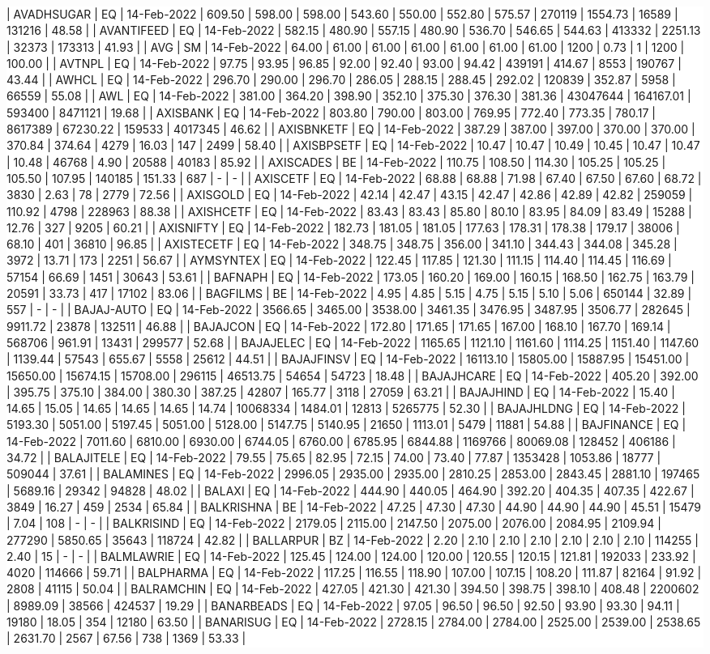 | AVADHSUGAR | EQ | 14-Feb-2022 | 609.50 | 598.00 | 598.00 | 543.60 | 550.00 | 552.80 | 575.57 | 270119 | 1554.73 | 16589 | 131216 | 48.58 |
| AVANTIFEED | EQ | 14-Feb-2022 | 582.15 | 480.90 | 557.15 | 480.90 | 536.70 | 546.65 | 544.63 | 413332 | 2251.13 | 32373 | 173313 | 41.93 |
| AVG | SM | 14-Feb-2022 | 64.00 | 61.00 | 61.00 | 61.00 | 61.00 | 61.00 | 61.00 | 1200 | 0.73 | 1 | 1200 | 100.00 |
| AVTNPL | EQ | 14-Feb-2022 | 97.75 | 93.95 | 96.85 | 92.00 | 92.40 | 93.00 | 94.42 | 439191 | 414.67 | 8553 | 190767 | 43.44 |
| AWHCL | EQ | 14-Feb-2022 | 296.70 | 290.00 | 296.70 | 286.05 | 288.15 | 288.45 | 292.02 | 120839 | 352.87 | 5958 | 66559 | 55.08 |
| AWL | EQ | 14-Feb-2022 | 381.00 | 364.20 | 398.90 | 352.10 | 375.30 | 376.30 | 381.36 | 43047644 | 164167.01 | 593400 | 8471121 | 19.68 |
| AXISBANK | EQ | 14-Feb-2022 | 803.80 | 790.00 | 803.00 | 769.95 | 772.40 | 773.35 | 780.17 | 8617389 | 67230.22 | 159533 | 4017345 | 46.62 |
| AXISBNKETF | EQ | 14-Feb-2022 | 387.29 | 387.00 | 397.00 | 370.00 | 370.00 | 370.84 | 374.64 | 4279 | 16.03 | 147 | 2499 | 58.40 |
| AXISBPSETF | EQ | 14-Feb-2022 | 10.47 | 10.47 | 10.49 | 10.45 | 10.47 | 10.47 | 10.48 | 46768 | 4.90 | 20588 | 40183 | 85.92 |
| AXISCADES | BE | 14-Feb-2022 | 110.75 | 108.50 | 114.30 | 105.25 | 105.25 | 105.50 | 107.95 | 140185 | 151.33 | 687 | - | - |
| AXISCETF | EQ | 14-Feb-2022 | 68.88 | 68.88 | 71.98 | 67.40 | 67.50 | 67.60 | 68.72 | 3830 | 2.63 | 78 | 2779 | 72.56 |
| AXISGOLD | EQ | 14-Feb-2022 | 42.14 | 42.47 | 43.15 | 42.47 | 42.86 | 42.89 | 42.82 | 259059 | 110.92 | 4798 | 228963 | 88.38 |
| AXISHCETF | EQ | 14-Feb-2022 | 83.43 | 83.43 | 85.80 | 80.10 | 83.95 | 84.09 | 83.49 | 15288 | 12.76 | 327 | 9205 | 60.21 |
| AXISNIFTY | EQ | 14-Feb-2022 | 182.73 | 181.05 | 181.05 | 177.63 | 178.31 | 178.38 | 179.17 | 38006 | 68.10 | 401 | 36810 | 96.85 |
| AXISTECETF | EQ | 14-Feb-2022 | 348.75 | 348.75 | 356.00 | 341.10 | 344.43 | 344.08 | 345.28 | 3972 | 13.71 | 173 | 2251 | 56.67 |
| AYMSYNTEX | EQ | 14-Feb-2022 | 122.45 | 117.85 | 121.30 | 111.15 | 114.40 | 114.45 | 116.69 | 57154 | 66.69 | 1451 | 30643 | 53.61 |
| BAFNAPH | EQ | 14-Feb-2022 | 173.05 | 160.20 | 169.00 | 160.15 | 168.50 | 162.75 | 163.79 | 20591 | 33.73 | 417 | 17102 | 83.06 |
| BAGFILMS | BE | 14-Feb-2022 | 4.95 | 4.85 | 5.15 | 4.75 | 5.15 | 5.10 | 5.06 | 650144 | 32.89 | 557 | - | - |
| BAJAJ-AUTO | EQ | 14-Feb-2022 | 3566.65 | 3465.00 | 3538.00 | 3461.35 | 3476.95 | 3487.95 | 3506.77 | 282645 | 9911.72 | 23878 | 132511 | 46.88 |
| BAJAJCON | EQ | 14-Feb-2022 | 172.80 | 171.65 | 171.65 | 167.00 | 168.10 | 167.70 | 169.14 | 568706 | 961.91 | 13431 | 299577 | 52.68 |
| BAJAJELEC | EQ | 14-Feb-2022 | 1165.65 | 1121.10 | 1161.60 | 1114.25 | 1151.40 | 1147.60 | 1139.44 | 57543 | 655.67 | 5558 | 25612 | 44.51 |
| BAJAJFINSV | EQ | 14-Feb-2022 | 16113.10 | 15805.00 | 15887.95 | 15451.00 | 15650.00 | 15674.15 | 15708.00 | 296115 | 46513.75 | 54654 | 54723 | 18.48 |
| BAJAJHCARE | EQ | 14-Feb-2022 | 405.20 | 392.00 | 395.75 | 375.10 | 384.00 | 380.30 | 387.25 | 42807 | 165.77 | 3118 | 27059 | 63.21 |
| BAJAJHIND | EQ | 14-Feb-2022 | 15.40 | 14.65 | 15.05 | 14.65 | 14.65 | 14.65 | 14.74 | 10068334 | 1484.01 | 12813 | 5265775 | 52.30 |
| BAJAJHLDNG | EQ | 14-Feb-2022 | 5193.30 | 5051.00 | 5197.45 | 5051.00 | 5128.00 | 5147.75 | 5140.95 | 21650 | 1113.01 | 5479 | 11881 | 54.88 |
| BAJFINANCE | EQ | 14-Feb-2022 | 7011.60 | 6810.00 | 6930.00 | 6744.05 | 6760.00 | 6785.95 | 6844.88 | 1169766 | 80069.08 | 128452 | 406186 | 34.72 |
| BALAJITELE | EQ | 14-Feb-2022 | 79.55 | 75.65 | 82.95 | 72.15 | 74.00 | 73.40 | 77.87 | 1353428 | 1053.86 | 18777 | 509044 | 37.61 |
| BALAMINES | EQ | 14-Feb-2022 | 2996.05 | 2935.00 | 2935.00 | 2810.25 | 2853.00 | 2843.45 | 2881.10 | 197465 | 5689.16 | 29342 | 94828 | 48.02 |
| BALAXI | EQ | 14-Feb-2022 | 444.90 | 440.05 | 464.90 | 392.20 | 404.35 | 407.35 | 422.67 | 3849 | 16.27 | 459 | 2534 | 65.84 |
| BALKRISHNA | BE | 14-Feb-2022 | 47.25 | 47.30 | 47.30 | 44.90 | 44.90 | 44.90 | 45.51 | 15479 | 7.04 | 108 | - | - |
| BALKRISIND | EQ | 14-Feb-2022 | 2179.05 | 2115.00 | 2147.50 | 2075.00 | 2076.00 | 2084.95 | 2109.94 | 277290 | 5850.65 | 35643 | 118724 | 42.82 |
| BALLARPUR | BZ | 14-Feb-2022 | 2.20 | 2.10 | 2.10 | 2.10 | 2.10 | 2.10 | 2.10 | 114255 | 2.40 | 15 | - | - |
| BALMLAWRIE | EQ | 14-Feb-2022 | 125.45 | 124.00 | 124.00 | 120.00 | 120.55 | 120.15 | 121.81 | 192033 | 233.92 | 4020 | 114666 | 59.71 |
| BALPHARMA | EQ | 14-Feb-2022 | 117.25 | 116.55 | 118.90 | 107.00 | 107.15 | 108.20 | 111.87 | 82164 | 91.92 | 2808 | 41115 | 50.04 |
| BALRAMCHIN | EQ | 14-Feb-2022 | 427.05 | 421.30 | 421.30 | 394.50 | 398.75 | 398.10 | 408.48 | 2200602 | 8989.09 | 38566 | 424537 | 19.29 |
| BANARBEADS | EQ | 14-Feb-2022 | 97.05 | 96.50 | 96.50 | 92.50 | 93.90 | 93.30 | 94.11 | 19180 | 18.05 | 354 | 12180 | 63.50 |
| BANARISUG | EQ | 14-Feb-2022 | 2728.15 | 2784.00 | 2784.00 | 2525.00 | 2539.00 | 2538.65 | 2631.70 | 2567 | 67.56 | 738 | 1369 | 53.33 |